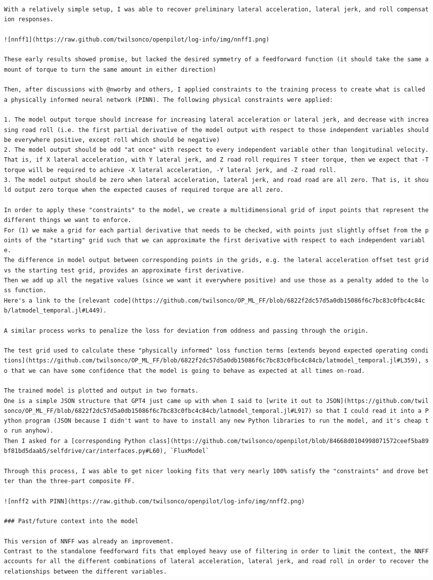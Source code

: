 ```
With a relatively simple setup, I was able to recover preliminary lateral acceleration, lateral jerk, and roll compensation responses.

![nnff1](https://raw.github.com/twilsonco/openpilot/log-info/img/nnff1.png)

These early results showed promise, but lacked the desired symmetry of a feedforward function (it should take the same amount of torque to turn the same amount in either direction)

Then, after discussions with @nworby and others, I applied constraints to the training process to create what is called a physically informed neural network (PINN). The following physical constraints were applied:

1. The model output torque should increase for increasing lateral acceleration or lateral jerk, and decrease with increasing road roll (i.e. the first partial derivative of the model output with respect to those independent variables should be everywhere positive, except roll which should be negative)
2. The model output should be odd "at once" with respect to every independent variable other than longitudinal velocity. That is, if X lateral acceleration, with Y lateral jerk, and Z road roll requires T steer torque, then we expect that -T torque will be required to achieve -X lateral acceleration, -Y lateral jerk, and -Z road roll.
3. The model output should be zero when lateral acceleration, lateral jerk, and road road are all zero. That is, it should output zero torque when the expected causes of required torque are all zero.

In order to apply these "constraints" to the model, we create a multidimensional grid of input points that represent the different things we want to enforce. 
For (1) we make a grid for each partial derivative that needs to be checked, with points just slightly offset from the points of the "starting" grid such that we can approximate the first derivative with respect to each independent variable.
The difference in model output between corresponding points in the grids, e.g. the lateral acceleration offset test grid vs the starting test grid, provides an approximate first derivative.
Then we add up all the negative values (since we want it everywhere positive) and use those as a penalty added to the loss function.
Here's a link to the [relevant code](https://github.com/twilsonco/OP_ML_FF/blob/6822f2dc57d5a0db15086f6c7bc83c0fbc4c84cb/latmodel_temporal.jl#L449).

A similar process works to penalize the loss for deviation from oddness and passing through the origin.

The test grid used to calculate these "physically informed" loss function terms [extends beyond expected operating conditions](https://github.com/twilsonco/OP_ML_FF/blob/6822f2dc57d5a0db15086f6c7bc83c0fbc4c84cb/latmodel_temporal.jl#L359), so that we can have some confidence that the model is going to behave as expected at all times on-road.

The trained model is plotted and output in two formats.
One is a simple JSON structure that GPT4 just came up with when I said to [write it out to JSON](https://github.com/twilsonco/OP_ML_FF/blob/6822f2dc57d5a0db15086f6c7bc83c0fbc4c84cb/latmodel_temporal.jl#L917) so that I could read it into a Python program (JSON because I didn't want to have to install any new Python libraries to run the model, and it's cheap to run anyhow).
Then I asked for a [corresponding Python class](https://github.com/twilsonco/openpilot/blob/84668d0104998071572ceef5ba89bf81bd5daab5/selfdrive/car/interfaces.py#L60), `FluxModel`

Through this process, I was able to get nicer looking fits that very nearly 100% satisfy the "constraints" and drove better than the three-part composite FF.

![nnff2 with PINN](https://raw.github.com/twilsonco/openpilot/log-info/img/nnff2.png)

### Past/future context into the model

This version of NNFF was already an improvement.
Contrast to the standalone feedforward fits that employed heavy use of filtering in order to limit the context, the NNFF accounts for all the different combinations of lateral acceleration, lateral jerk, and road roll in order to recover the relationships between the different variables.
```